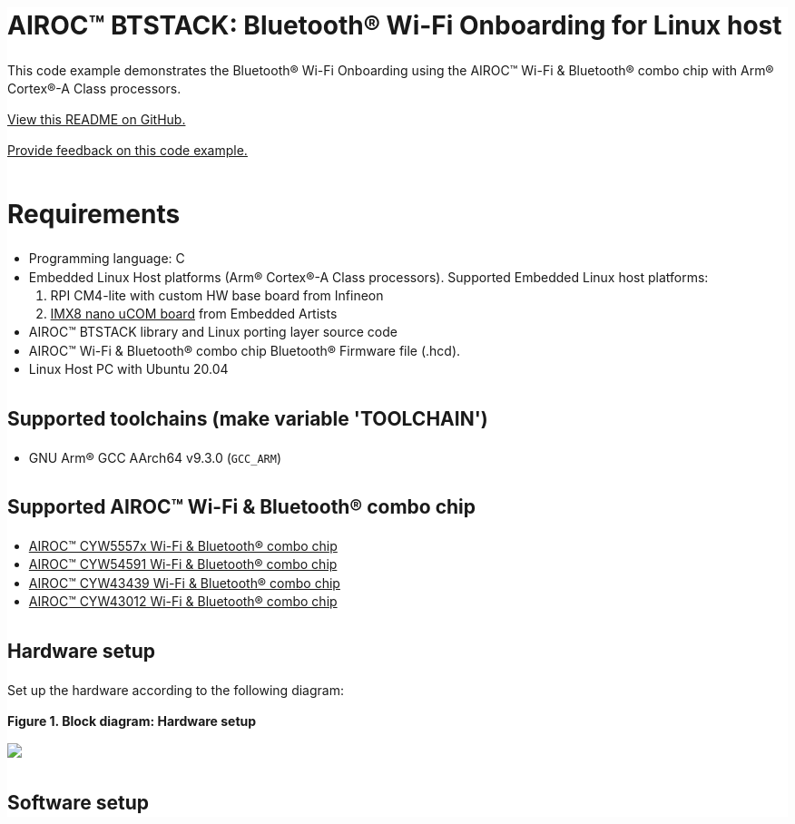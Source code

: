 # AIROC™ BTSTACK: Bluetooth® Wi-Fi Onboarding for Linux host

This code example demonstrates the Bluetooth® Wi-Fi Onboarding using the AIROC™ Wi-Fi & Bluetooth® combo chip with Arm® Cortex®-A Class processors.

[View this README on GitHub.](https://github.com/Infineon/linux-example-btstack-wifi-onboarding)

[Provide feedback on this code example.](https://cypress.co1.qualtrics.com/jfe/form/SV_1NTns53sK2yiljn?Q_EED=eyJVbmlxdWUgRG9jIElkIjoiQ0UyMzY3MjgiLCJTcGVjIE51bWJlciI6IjAwMi0zNjcyOCIsIkRvYyBUaXRsZSI6IkFJUk9D4oSiIEJUU1RBQ0s6IEJsdWV0b290aMKuIFdpLUZpIE9uYm9hcmRpbmcgZm9yIExpbnV4IGhvc3QiLCJyaWQiOiJqaWFuZyBkYS15b3UiLCJEb2MgdmVyc2lvbiI6IjEuMC4wIiwiRG9jIExhbmd1YWdlIjoiRW5nbGlzaCIsIkRvYyBEaXZpc2lvbiI6Ik1DRCIsIkRvYyBCVSI6IklDVyIsIkRvYyBGYW1pbHkiOiJBSVJPQyJ9)

# Requirements

- Programming language: C
- Embedded Linux Host platforms (Arm® Cortex®-A Class processors). Supported Embedded Linux host platforms:
   1. RPI CM4-lite with custom HW base board from Infineon
   2. [IMX8 nano uCOM board](https://www.embeddedartists.com/products/imx8m-nano-developers-kit-v3/) from Embedded Artists
- AIROC™ BTSTACK library and Linux porting layer source code
- AIROC™ Wi-Fi & Bluetooth® combo chip Bluetooth® Firmware file (.hcd).
- Linux Host PC with Ubuntu 20.04


## Supported toolchains (make variable 'TOOLCHAIN')

- GNU Arm® GCC AArch64 v9.3.0 (`GCC_ARM`)

## Supported AIROC™ Wi-Fi & Bluetooth® combo chip

- [AIROC™ CYW5557x Wi-Fi & Bluetooth® combo chip](https://www.infineon.com/cms/en/product/wireless-connectivity/airoc-wi-fi-plus-bluetooth-combos/wi-fi-6-6e-802.11ax/)
- [AIROC™ CYW54591 Wi-Fi & Bluetooth® combo chip](https://www.infineon.com/cms/en/product/wireless-connectivity/airoc-wi-fi-plus-bluetooth-combos/wi-fi-5-802.11ac/cyw54591/)
- [AIROC™ CYW43439 Wi-Fi & Bluetooth® combo chip](https://www.infineon.com/cms/en/product/wireless-connectivity/airoc-wi-fi-plus-bluetooth-combos/wi-fi-4-802.11n/cyw43439/)
- [AIROC™ CYW43012 Wi-Fi & Bluetooth® combo chip](https://www.infineon.com/cms/en/product/wireless-connectivity/airoc-wi-fi-plus-bluetooth-combos/wi-fi-4-802.11n/cyw43012/)

## Hardware setup

Set up the hardware according to the following diagram:

**Figure 1. Block diagram: Hardware setup**

![](images/blockdiagram.png)

## Software setup
